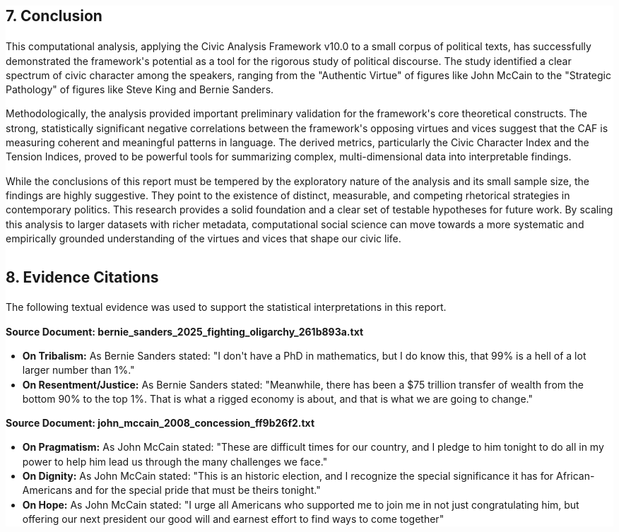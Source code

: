 ## 7. Conclusion

This computational analysis, applying the Civic Analysis Framework v10.0 to a small corpus of political texts, has successfully demonstrated the framework's potential as a tool for the rigorous study of political discourse. The study identified a clear spectrum of civic character among the speakers, ranging from the "Authentic Virtue" of figures like John McCain to the "Strategic Pathology" of figures like Steve King and Bernie Sanders.

Methodologically, the analysis provided important preliminary validation for the framework's core theoretical constructs. The strong, statistically significant negative correlations between the framework's opposing virtues and vices suggest that the CAF is measuring coherent and meaningful patterns in language. The derived metrics, particularly the Civic Character Index and the Tension Indices, proved to be powerful tools for summarizing complex, multi-dimensional data into interpretable findings.

While the conclusions of this report must be tempered by the exploratory nature of the analysis and its small sample size, the findings are highly suggestive. They point to the existence of distinct, measurable, and competing rhetorical strategies in contemporary politics. This research provides a solid foundation and a clear set of testable hypotheses for future work. By scaling this analysis to larger datasets with richer metadata, computational social science can move towards a more systematic and empirically grounded understanding of the virtues and vices that shape our civic life.

## 8. Evidence Citations

The following textual evidence was used to support the statistical interpretations in this report.

**Source Document: bernie_sanders_2025_fighting_oligarchy_261b893a.txt**

*   **On Tribalism:** As Bernie Sanders stated: "I don't have a PhD in mathematics, but I do know this, that 99% is a hell of a lot larger number than 1%."
*   **On Resentment/Justice:** As Bernie Sanders stated: "Meanwhile, there has been a $75 trillion transfer of wealth from the bottom 90% to the top 1%. That is what a rigged economy is about, and that is what we are going to change."

**Source Document: john_mccain_2008_concession_ff9b26f2.txt**

*   **On Pragmatism:** As John McCain stated: "These are difficult times for our country, and I pledge to him tonight to do all in my power to help him lead us through the many challenges we face."
*   **On Dignity:** As John McCain stated: "This is an historic election, and I recognize the special significance it has for African-Americans and for the special pride that must be theirs tonight."
*   **On Hope:** As John McCain stated: "I urge all Americans who supported me to join me in not just congratulating him, but offering our next president our good will and earnest effort to find ways to come together"